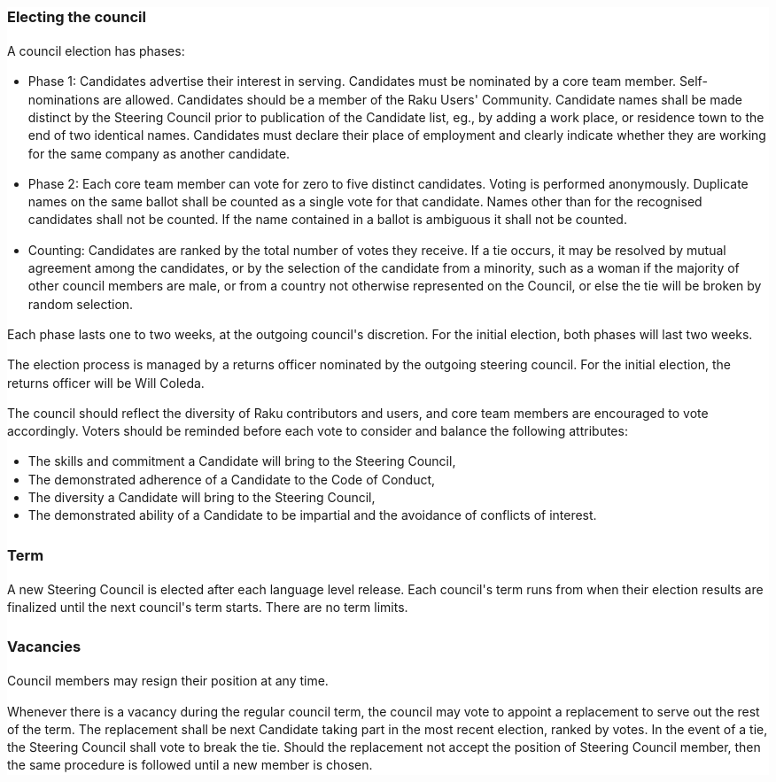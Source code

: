 ### Electing the council

A council election has phases:

* Phase 1: Candidates advertise their interest in serving. Candidates
must be nominated by a core team member. Self-nominations are
allowed. Candidates should be a member of the Raku Users' Community. 
Candidate names shall be made distinct by the Steering Council prior
to publication of the Candidate list, eg., by adding a work place, or residence
town to the end of two identical names. Candidates must declare their
place of employment and clearly indicate whether they are working for the 
same company as another candidate.

* Phase 2: Each core team member can vote for zero to five distinct 
candidates. Voting is performed anonymously. Duplicate names on the same ballot
shall be counted as a single vote for that candidate. Names other than for the
recognised candidates shall not be counted. If the name contained in a ballot is ambiguous
it shall not be counted.

* Counting: Candidates are ranked
by the total number of votes they receive. If a tie occurs, it may
be resolved by mutual agreement among the candidates, or by the selection of the
candidate from a minority, such as a woman if the majority of other council members
are male, or from a country not otherwise represented on the Council, or else the
tie will be broken by random selection.

Each phase lasts one to two weeks, at the outgoing council's discretion.
For the initial election, both phases will last two weeks.

The election process is managed by a returns officer nominated by the
outgoing steering council. For the initial election, the returns
officer will be Will Coleda.

The council should reflect the diversity of Raku contributors and users,
and core team members are encouraged to vote accordingly. Voters should be 
reminded before each vote to consider and balance the following attributes:

* The skills and commitment a Candidate will bring to the Steering Council,
* The demonstrated adherence of a Candidate to the Code of Conduct,
* The diversity a Candidate will bring to the Steering Council,
* The demonstrated ability of a Candidate to be impartial and the avoidance
of conflicts of interest.

### Term

A new Steering Council is elected after each language level release. Each
council's term runs from when their election results are finalized until
the next council's term starts. There are no term limits.

### Vacancies

Council members may resign their position at any time.

Whenever there is a vacancy during the regular council term, the
council may vote to appoint a replacement to serve out the rest of the
term. The replacement shall be next Candidate taking part in the most recent
election, ranked by votes. In the event of a tie, the Steering Council shall vote
to break the tie. Should the replacement not accept the position of Steering Council 
member, then the same procedure is followed until a new member is chosen.
